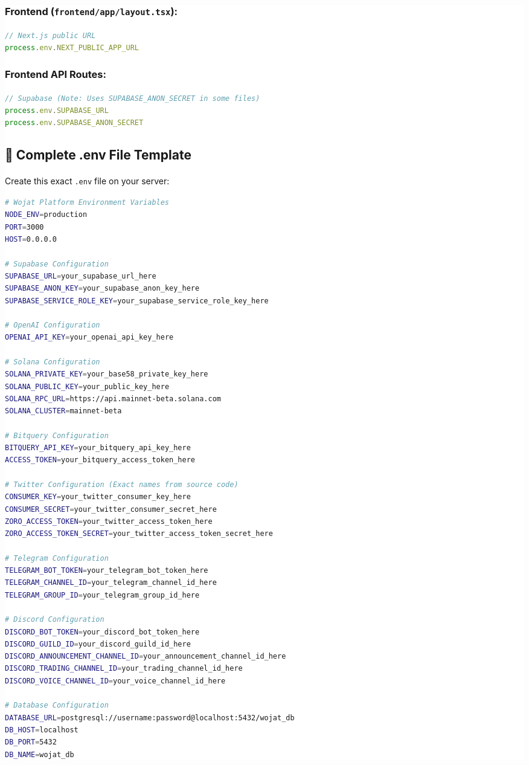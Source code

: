 ### **Frontend (`frontend/app/layout.tsx`):**
```javascript
// Next.js public URL
process.env.NEXT_PUBLIC_APP_URL
```

### **Frontend API Routes:**
```javascript
// Supabase (Note: Uses SUPABASE_ANON_SECRET in some files)
process.env.SUPABASE_URL
process.env.SUPABASE_ANON_SECRET
```

## 🚀 Complete .env File Template

Create this exact `.env` file on your server:

```bash
# Wojat Platform Environment Variables
NODE_ENV=production
PORT=3000
HOST=0.0.0.0

# Supabase Configuration
SUPABASE_URL=your_supabase_url_here
SUPABASE_ANON_KEY=your_supabase_anon_key_here
SUPABASE_SERVICE_ROLE_KEY=your_supabase_service_role_key_here

# OpenAI Configuration
OPENAI_API_KEY=your_openai_api_key_here

# Solana Configuration
SOLANA_PRIVATE_KEY=your_base58_private_key_here
SOLANA_PUBLIC_KEY=your_public_key_here
SOLANA_RPC_URL=https://api.mainnet-beta.solana.com
SOLANA_CLUSTER=mainnet-beta

# Bitquery Configuration
BITQUERY_API_KEY=your_bitquery_api_key_here
ACCESS_TOKEN=your_bitquery_access_token_here

# Twitter Configuration (Exact names from source code)
CONSUMER_KEY=your_twitter_consumer_key_here
CONSUMER_SECRET=your_twitter_consumer_secret_here
ZORO_ACCESS_TOKEN=your_twitter_access_token_here
ZORO_ACCESS_TOKEN_SECRET=your_twitter_access_token_secret_here

# Telegram Configuration
TELEGRAM_BOT_TOKEN=your_telegram_bot_token_here
TELEGRAM_CHANNEL_ID=your_telegram_channel_id_here
TELEGRAM_GROUP_ID=your_telegram_group_id_here

# Discord Configuration
DISCORD_BOT_TOKEN=your_discord_bot_token_here
DISCORD_GUILD_ID=your_discord_guild_id_here
DISCORD_ANNOUNCEMENT_CHANNEL_ID=your_announcement_channel_id_here
DISCORD_TRADING_CHANNEL_ID=your_trading_channel_id_here
DISCORD_VOICE_CHANNEL_ID=your_voice_channel_id_here

# Database Configuration
DATABASE_URL=postgresql://username:password@localhost:5432/wojat_db
DB_HOST=localhost
DB_PORT=5432
DB_NAME=wojat_db
```